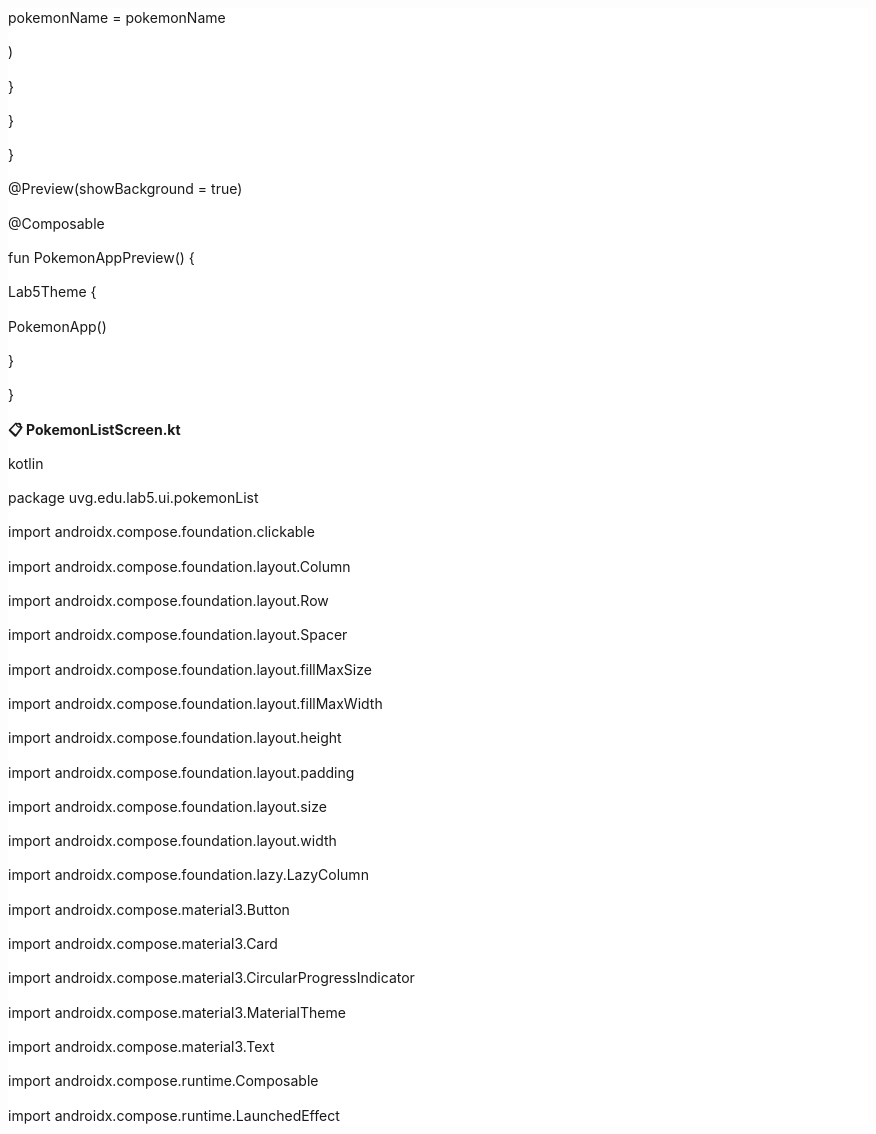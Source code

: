 pokemonName = pokemonName

)

}

}

}

\@Preview(showBackground = true)

\@Composable

fun PokemonAppPreview() {

Lab5Theme {

PokemonApp()

}

}

**📋 PokemonListScreen.kt**

kotlin

package uvg.edu.lab5.ui.pokemonList

import androidx.compose.foundation.clickable

import androidx.compose.foundation.layout.Column

import androidx.compose.foundation.layout.Row

import androidx.compose.foundation.layout.Spacer

import androidx.compose.foundation.layout.fillMaxSize

import androidx.compose.foundation.layout.fillMaxWidth

import androidx.compose.foundation.layout.height

import androidx.compose.foundation.layout.padding

import androidx.compose.foundation.layout.size

import androidx.compose.foundation.layout.width

import androidx.compose.foundation.lazy.LazyColumn

import androidx.compose.material3.Button

import androidx.compose.material3.Card

import androidx.compose.material3.CircularProgressIndicator

import androidx.compose.material3.MaterialTheme

import androidx.compose.material3.Text

import androidx.compose.runtime.Composable

import androidx.compose.runtime.LaunchedEffect
